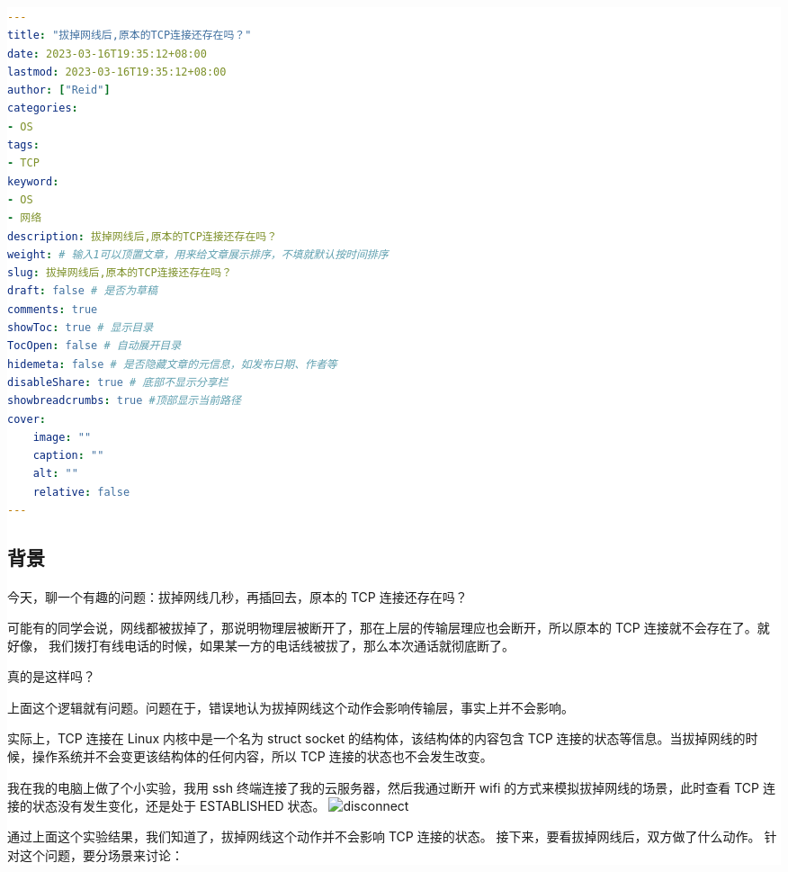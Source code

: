 ```yaml
---
title: "拔掉网线后,原本的TCP连接还存在吗？"
date: 2023-03-16T19:35:12+08:00
lastmod: 2023-03-16T19:35:12+08:00
author: ["Reid"]
categories: 
- OS
tags: 
- TCP
keyword:
- OS
- 网络
description: 拔掉网线后,原本的TCP连接还存在吗？
weight: # 输入1可以顶置文章，用来给文章展示排序，不填就默认按时间排序
slug: 拔掉网线后,原本的TCP连接还存在吗？
draft: false # 是否为草稿
comments: true
showToc: true # 显示目录
TocOpen: false # 自动展开目录
hidemeta: false # 是否隐藏文章的元信息，如发布日期、作者等
disableShare: true # 底部不显示分享栏
showbreadcrumbs: true #顶部显示当前路径
cover:
    image: ""
    caption: ""
    alt: ""
    relative: false
---
```



## 背景

今天，聊一个有趣的问题：拔掉网线几秒，再插回去，原本的 TCP 连接还存在吗？

可能有的同学会说，网线都被拔掉了，那说明物理层被断开了，那在上层的传输层理应也会断开，所以原本的 TCP 连接就不会存在了。就好像， 我们拨打有线电话的时候，如果某一方的电话线被拔了，那么本次通话就彻底断了。

真的是这样吗？

上面这个逻辑就有问题。问题在于，错误地认为拔掉网线这个动作会影响传输层，事实上并不会影响。

实际上，TCP 连接在 Linux 内核中是一个名为 struct socket 的结构体，该结构体的内容包含 TCP 连接的状态等信息。当拔掉网线的时候，操作系统并不会变更该结构体的任何内容，所以 TCP 连接的状态也不会发生改变。

我在我的电脑上做了个小实验，我用 ssh 终端连接了我的云服务器，然后我通过断开 wifi 的方式来模拟拔掉网线的场景，此时查看 TCP 连接的状态没有发生变化，还是处于 ESTABLISHED 状态。
![disconnect](https://raw.githubusercontent.com/Reid00/image-host/main/20220318/image.26jpebl7l45c.webp)

通过上面这个实验结果，我们知道了，拔掉网线这个动作并不会影响 TCP 连接的状态。
接下来，要看拔掉网线后，双方做了什么动作。
针对这个问题，要分场景来讨论：
